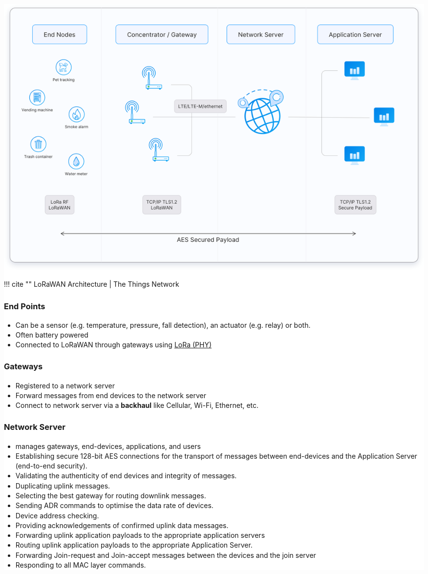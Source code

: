 ![LoRaTopology](../../assets/LoRaWAN-Architecture.png)

!!! cite ""
    LoRaWAN Architecture | The Things Network

### End Points

- Can be a sensor (e.g. temperature, pressure, fall detection), an actuator (e.g. relay) or both.
- Often battery powered
- Connected to LoRaWAN through gateways using [LoRa (PHY)](LoRa.md)

### Gateways

- Registered to a network server
- Forward messages from end devices to the network server
- Connect to network server via a **backhaul** like Cellular, Wi-Fi, Ethernet, etc.

### Network Server

- manages gateways, end-devices, applications, and users
- Establishing secure 128-bit AES connections for the transport of messages between end-devices and the Application Server (end-to-end security).
- Validating the authenticity of end devices and integrity of messages.
- Duplicating uplink messages.
- Selecting the best gateway for routing downlink messages.
- Sending ADR commands to optimise the data rate of devices.
- Device address checking.
- Providing acknowledgements of confirmed uplink data messages.
- Forwarding uplink application payloads to the appropriate application servers
- Routing uplink application payloads to the appropriate Application Server.
- Forwarding Join-request and Join-accept messages between the devices and the join server
- Responding to all MAC layer commands.

